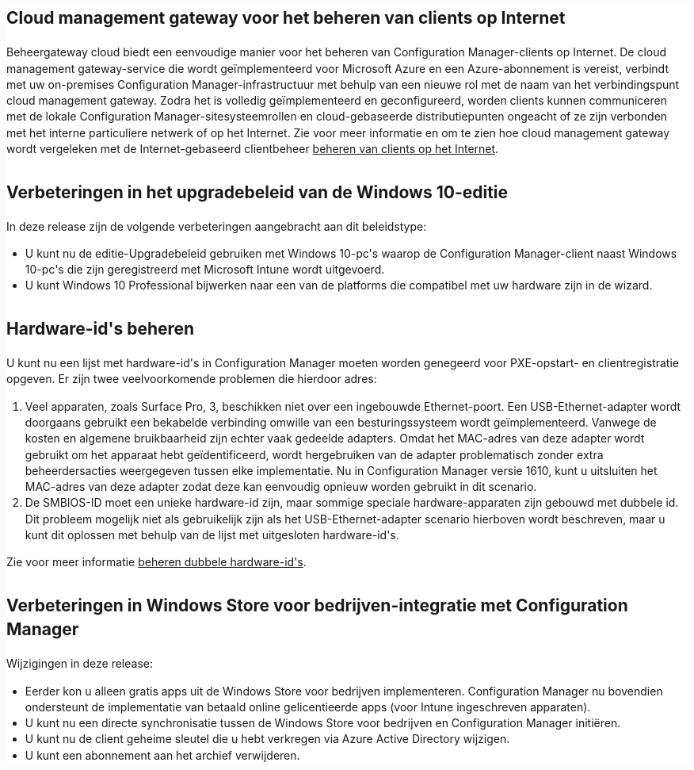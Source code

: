 ## <a name="cloud-management-gateway-for-managing-internet-based-clients"></a>Cloud management gateway voor het beheren van clients op Internet

Beheergateway cloud biedt een eenvoudige manier voor het beheren van Configuration Manager-clients op Internet. De cloud management gateway-service die wordt geïmplementeerd voor Microsoft Azure en een Azure-abonnement is vereist, verbindt met uw on-premises Configuration Manager-infrastructuur met behulp van een nieuwe rol met de naam van het verbindingspunt cloud management gateway. Zodra het is volledig geïmplementeerd en geconfigureerd, worden clients kunnen communiceren met de lokale Configuration Manager-sitesysteemrollen en cloud-gebaseerde distributiepunten ongeacht of ze zijn verbonden met het interne particuliere netwerk of op het Internet. Zie voor meer informatie en om te zien hoe cloud management gateway wordt vergeleken met de Internet-gebaseerd clientbeheer [beheren van clients op het Internet](/sccm/core/clients/manage/manage-clients-internet).

## <a name="improvements-to-the-windows-10-edition-upgrade-policy"></a>Verbeteringen in het upgradebeleid van de Windows 10-editie
In deze release zijn de volgende verbeteringen aangebracht aan dit beleidstype:

- U kunt nu de editie-Upgradebeleid gebruiken met Windows 10-pc's waarop de Configuration Manager-client naast Windows 10-pc's die zijn geregistreerd met Microsoft Intune wordt uitgevoerd.
- U kunt Windows 10 Professional bijwerken naar een van de platforms die compatibel met uw hardware zijn in de wizard.

## <a name="manage-hardware-identifiers"></a>Hardware-id's beheren
U kunt nu een lijst met hardware-id's in Configuration Manager moeten worden genegeerd voor PXE-opstart- en clientregistratie opgeven. Er zijn twee veelvoorkomende problemen die hierdoor adres:

1. Veel apparaten, zoals Surface Pro, 3, beschikken niet over een ingebouwde Ethernet-poort. Een USB-Ethernet-adapter wordt doorgaans gebruikt een bekabelde verbinding omwille van een besturingssysteem wordt geïmplementeerd. Vanwege de kosten en algemene bruikbaarheid zijn echter vaak gedeelde adapters. Omdat het MAC-adres van deze adapter wordt gebruikt om het apparaat hebt geïdentificeerd, wordt hergebruiken van de adapter problematisch zonder extra beheerdersacties weergegeven tussen elke implementatie. Nu in Configuration Manager versie 1610, kunt u uitsluiten het MAC-adres van deze adapter zodat deze kan eenvoudig opnieuw worden gebruikt in dit scenario.
2. De SMBIOS-ID moet een unieke hardware-id zijn, maar sommige speciale hardware-apparaten zijn gebouwd met dubbele id. Dit probleem mogelijk niet als gebruikelijk zijn als het USB-Ethernet-adapter scenario hierboven wordt beschreven, maar u kunt dit oplossen met behulp van de lijst met uitgesloten hardware-id's.

Zie voor meer informatie [beheren dubbele hardware-id's](/sccm/core/clients/manage/manage-clients#manage-duplicate-hardware-identifiers).

## <a name="enhancements-to-windows-store-for-business-integration-with-configuration-manager"></a>Verbeteringen in Windows Store voor bedrijven-integratie met Configuration Manager
Wijzigingen in deze release:
- Eerder kon u alleen gratis apps uit de Windows Store voor bedrijven implementeren. Configuration Manager nu bovendien ondersteunt de implementatie van betaald online gelicentieerde apps (voor Intune ingeschreven apparaten).
- U kunt nu een directe synchronisatie tussen de Windows Store voor bedrijven en Configuration Manager initiëren.
- U kunt nu de client geheime sleutel die u hebt verkregen via Azure Active Directory wijzigen.
- U kunt een abonnement aan het archief verwijderen.
